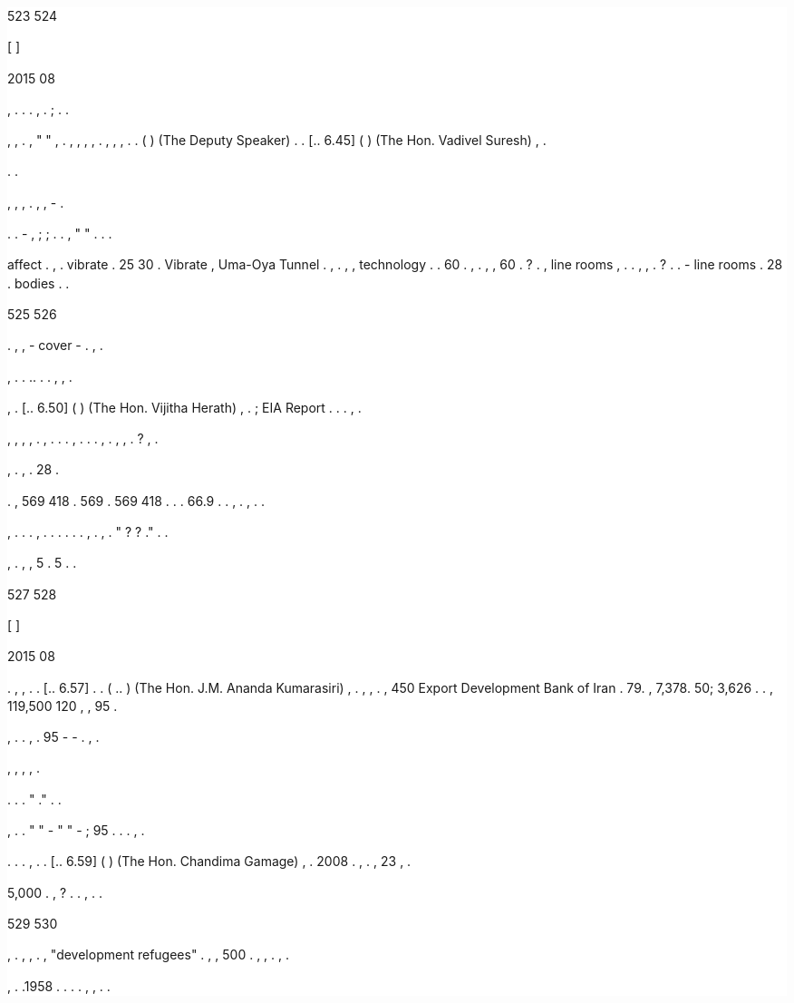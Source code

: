 523 524

[ ]

2015 08

, . . . , . ; . .

, , . , " " , . , , , , . , , , . . ( ) (The Deputy Speaker) . . [.. 6.45] ( ) (The Hon. Vadivel Suresh) , .

. .

, , , . , , - .

. . - , ; ; . . , " " . . .

affect . , . vibrate . 25 30 . Vibrate , Uma-Oya Tunnel . , . , , technology . . 60 . , . , , 60 . ? . , line rooms , . . , , . ? . . - line rooms . 28 . bodies . .

525 526

. , , - cover - . , .

, . . .. . . , , .

, . [.. 6.50] ( ) (The Hon. Vijitha Herath) , . ; EIA Report . . . , .

, , , , . , . . . , . . . , . , , . ? , .

, . , . 28 .

. , 569 418 . 569 . 569 418 . . . 66.9 . . , . , . .

, . . . , . . . . . . , . , . " ? ? ." . .

, . , , 5 . 5 . .

527 528

[ ]

2015 08

. , , . . [.. 6.57] . . ( .. ) (The Hon. J.M. Ananda Kumarasiri) , . , , . , 450 Export Development Bank of Iran . 79. , 7,378. 50; 3,626 . . , 119,500 120 , , 95 .

, . . , . 95 - - . , .

, , , , .

. . . " ." . .

, . . " " - " " - ; 95 . . . , .

. . . , . . [.. 6.59] ( ) (The Hon. Chandima Gamage) , . 2008 . , . , 23 , .

5,000 . , ? . . , . .

529 530

, . , , . , "development refugees" . , , 500 . , , . , .

, . .1958 . . . . , , . .
